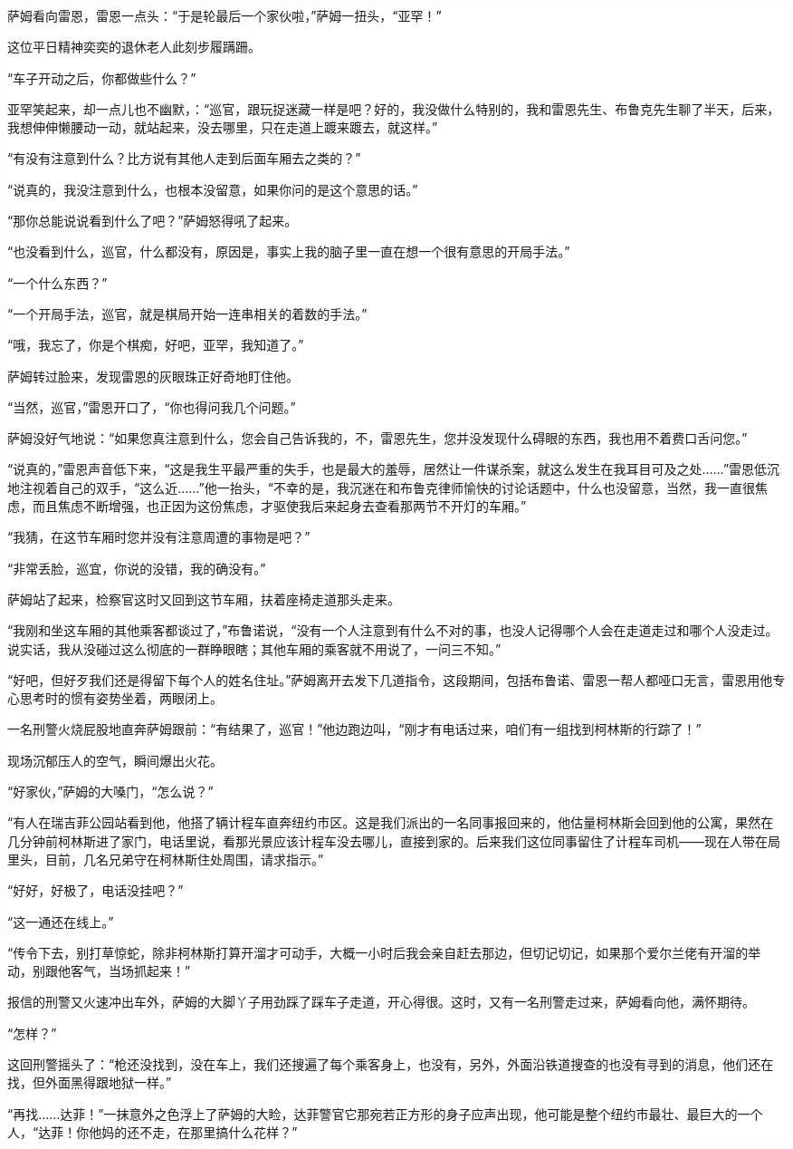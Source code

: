 萨姆看向雷恩，雷恩一点头：“于是轮最后一个家伙啦，”萨姆一扭头，“亚罕！”

这位平日精神奕奕的退休老人此刻步履蹒跚。

“车子开动之后，你都做些什么？”

亚罕笑起来，却一点儿也不幽默，：“巡官，跟玩捉迷藏一样是吧？好的，我没做什么特别的，我和雷恩先生、布鲁克先生聊了半天，后来，我想伸伸懒腰动一动，就站起来，没去哪里，只在走道上踱来踱去，就这样。”

“有没有注意到什么？比方说有其他人走到后面车厢去之类的？”

“说真的，我没注意到什么，也根本没留意，如果你问的是这个意思的话。”

“那你总能说说看到什么了吧？”萨姆怒得吼了起来。

“也没看到什么，巡官，什么都没有，原因是，事实上我的脑子里一直在想一个很有意思的开局手法。”

“一个什么东西？”

“一个开局手法，巡官，就是棋局开始一连串相关的着数的手法。”

“哦，我忘了，你是个棋痴，好吧，亚罕，我知道了。”

萨姆转过脸来，发现雷恩的灰眼珠正好奇地盯住他。

“当然，巡官，”雷恩开口了，“你也得问我几个问题。”

萨姆没好气地说：“如果您真注意到什么，您会自己告诉我的，不，雷恩先生，您并没发现什么碍眼的东西，我也用不着费口舌问您。”

“说真的，”雷恩声音低下来，“这是我生平最严重的失手，也是最大的羞辱，居然让一件谋杀案，就这么发生在我耳目可及之处……”雷恩低沉地注视着自己的双手，“这么近……”他一抬头，“不幸的是，我沉迷在和布鲁克律师愉快的讨论话题中，什么也没留意，当然，我一直很焦虑，而且焦虑不断增强，也正因为这份焦虑，才驱使我后来起身去查看那两节不开灯的车厢。”

“我猜，在这节车厢时您并没有注意周遭的事物是吧？”

“非常丢脸，巡宜，你说的没错，我的确没有。”

萨姆站了起来，检察官这时又回到这节车厢，扶着座椅走道那头走来。

“我刚和坐这车厢的其他乘客都谈过了，”布鲁诺说，“没有一个人注意到有什么不对的事，也没人记得哪个人会在走道走过和哪个人没走过。说实话，我从没碰过这么彻底的一群睁眼瞎；其他车厢的乘客就不用说了，一问三不知。”

“好吧，但好歹我们还是得留下每个人的姓名住址。”萨姆离开去发下几道指令，这段期间，包括布鲁诺、雷恩一帮人都哑口无言，雷恩用他专心思考时的惯有姿势坐着，两眼闭上。

一名刑警火烧屁股地直奔萨姆跟前：“有结果了，巡官！”他边跑边叫，“刚才有电话过来，咱们有一组找到柯林斯的行踪了！”

现场沉郁压人的空气，瞬间爆出火花。

“好家伙，”萨姆的大嗓门，“怎么说？”

“有人在瑞吉菲公园站看到他，他搭了辆计程车直奔纽约市区。这是我们派出的一名同事报回来的，他估量柯林斯会回到他的公寓，果然在几分钟前柯林斯进了家门，电话里说，看那光景应该计程车没去哪儿，直接到家的。后来我们这位同事留住了计程车司机——现在人带在局里头，目前，几名兄弟守在柯林斯住处周围，请求指示。”

“好好，好极了，电话没挂吧？”

“这一通还在线上。”

“传令下去，别打草惊蛇，除非柯林斯打算开溜才可动手，大概一小时后我会亲自赶去那边，但切记切记，如果那个爱尔兰佬有开溜的举动，别跟他客气，当场抓起来！”

报信的刑警又火速冲出车外，萨姆的大脚丫子用劲踩了踩车子走道，开心得很。这时，又有一名刑警走过来，萨姆看向他，满怀期待。

“怎样？”

这回刑警摇头了：“枪还没找到，没在车上，我们还搜遍了每个乘客身上，也没有，另外，外面沿铁道搜查的也没有寻到的消息，他们还在找，但外面黑得跟地狱一样。”

“再找……达菲！”一抹意外之色浮上了萨姆的大睑，达菲警官它那宛若正方形的身子应声出现，他可能是整个纽约市最壮、最巨大的一个人，“达菲！你他妈的还不走，在那里搞什么花样？”
